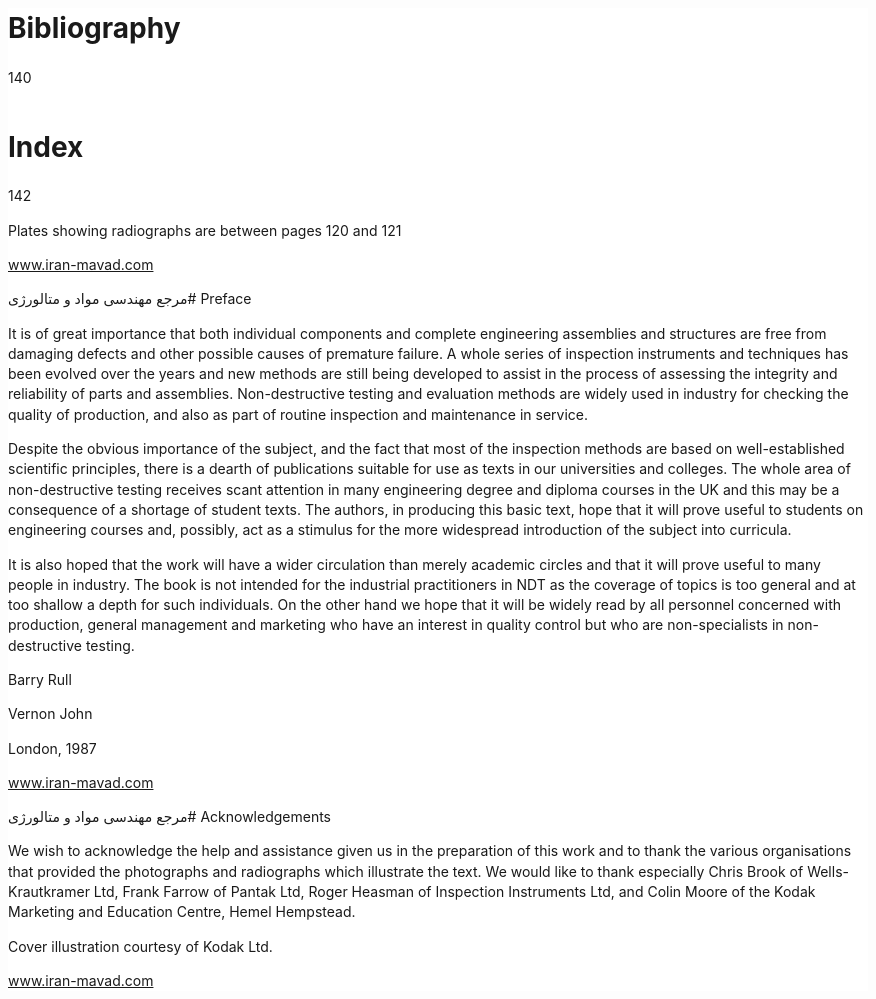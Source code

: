# Bibliography

140

# Index

142

Plates showing radiographs are between pages 120 and 121

www.iran-mavad.com

مرجع مهندسی مواد و متالورژی# Preface

It is of great importance that both individual components and complete engineering assemblies and structures are free from damaging defects and other possible causes of premature failure. A whole series of inspection instruments and techniques has been evolved over the years and new methods are still being developed to assist in the process of assessing the integrity and reliability of parts and assemblies. Non-destructive testing and evaluation methods are widely used in industry for checking the quality of production, and also as part of routine inspection and maintenance in service.

Despite the obvious importance of the subject, and the fact that most of the inspection methods are based on well-established scientific principles, there is a dearth of publications suitable for use as texts in our universities and colleges. The whole area of non-destructive testing receives scant attention in many engineering degree and diploma courses in the UK and this may be a consequence of a shortage of student texts. The authors, in producing this basic text, hope that it will prove useful to students on engineering courses and, possibly, act as a stimulus for the more widespread introduction of the subject into curricula.

It is also hoped that the work will have a wider circulation than merely academic circles and that it will prove useful to many people in industry. The book is not intended for the industrial practitioners in NDT as the coverage of topics is too general and at too shallow a depth for such individuals. On the other hand we hope that it will be widely read by all personnel concerned with production, general management and marketing who have an interest in quality control but who are non-specialists in non-destructive testing.

Barry Rull

Vernon John

London, 1987

www.iran-mavad.com

مرجع مهندسی مواد و متالورژی# Acknowledgements

We wish to acknowledge the help and assistance given us in the preparation of this work and to thank the various organisations that provided the photographs and radiographs which illustrate the text. We would like to thank especially Chris Brook of Wells-Krautkramer Ltd, Frank Farrow of Pantak Ltd, Roger Heasman of Inspection Instruments Ltd, and Colin Moore of the Kodak Marketing and Education Centre, Hemel Hempstead.

Cover illustration courtesy of Kodak Ltd.

www.iran-mavad.com
